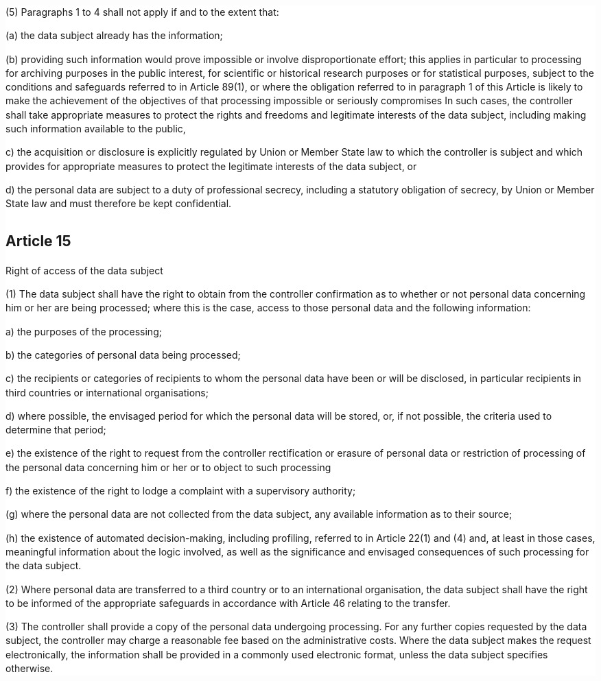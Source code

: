 (5) Paragraphs 1 to 4 shall not apply if and to the extent that:

(a) the data subject already has the information;

(b) providing such information would prove impossible or involve disproportionate effort; this applies in particular to processing for archiving purposes in the public interest, for scientific or historical research purposes or for statistical purposes, subject to the conditions and safeguards referred to in Article 89(1), or where the obligation referred to in paragraph 1 of this Article is likely to make the achievement of the objectives of that processing impossible or seriously compromises In such cases, the controller shall take appropriate measures to protect the rights and freedoms and legitimate interests of the data subject, including making such information available to the public,

c) the acquisition or disclosure is explicitly regulated by Union or Member State law to which the controller is subject and which provides for appropriate measures to protect the legitimate interests of the data subject, or

d) the personal data are subject to a duty of professional secrecy, including a statutory obligation of secrecy, by Union or Member State law and must therefore be kept confidential.

## Article 15

Right of access of the data subject

(1) The data subject shall have the right to obtain from the controller confirmation as to whether or not personal data concerning him or her are being processed; where this is the case, access to those personal data and the following information:

a) the purposes of the processing;

b) the categories of personal data being processed;

c) the recipients or categories of recipients to whom the personal data have been or will be disclosed, in particular recipients in third countries or international organisations;

d) where possible, the envisaged period for which the personal data will be stored, or, if not possible, the criteria used to determine that period;

e) the existence of the right to request from the controller rectification or erasure of personal data or restriction of processing of the personal data concerning him or her or to object to such processing

f) the existence of the right to lodge a complaint with a supervisory authority;

(g) where the personal data are not collected from the data subject, any available information as to their source;

(h) the existence of automated decision-making, including profiling, referred to in Article 22(1) and (4) and, at least in those cases, meaningful information about the logic involved, as well as the significance and envisaged consequences of such processing for the data subject.

(2) Where personal data are transferred to a third country or to an international organisation, the data subject shall have the right to be informed of the appropriate safeguards in accordance with Article 46 relating to the transfer.

(3) The controller shall provide a copy of the personal data undergoing processing. For any further copies requested by the data subject, the controller may charge a reasonable fee based on the administrative costs. Where the data subject makes the request electronically, the information shall be provided in a commonly used electronic format, unless the data subject specifies otherwise.
